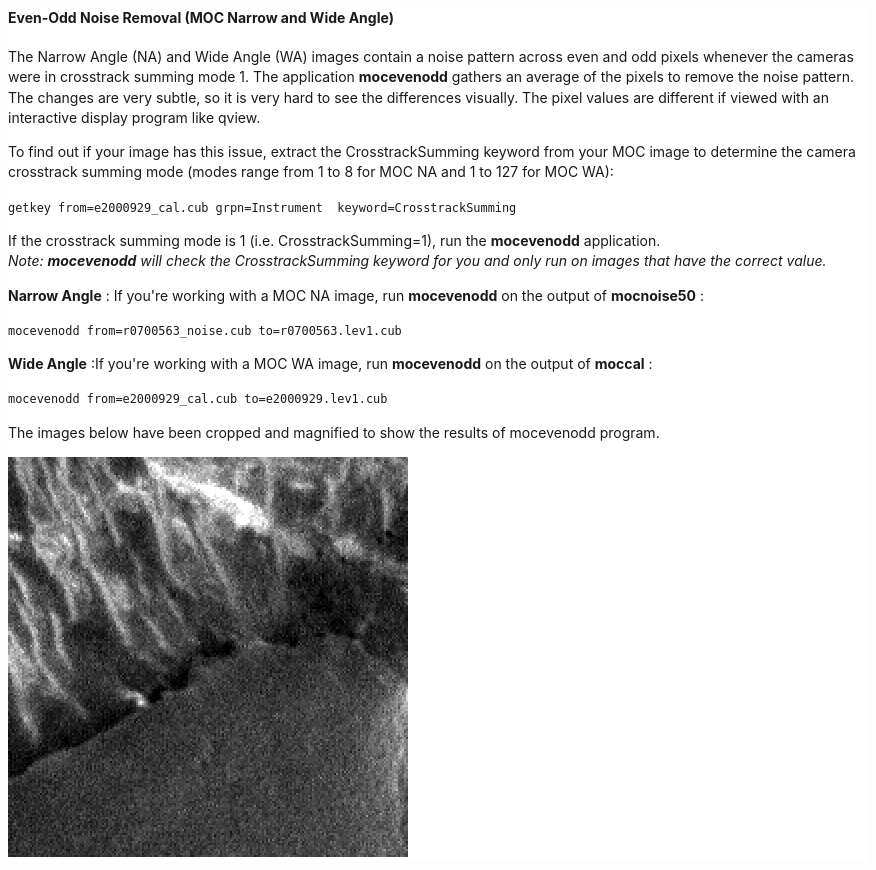 #### Even-Odd Noise Removal (MOC Narrow and Wide Angle)

The Narrow Angle (NA) and Wide Angle (WA) images contain a noise pattern
across even and odd pixels whenever the cameras were in crosstrack
summing mode 1. The application **mocevenodd** gathers an average of the
pixels to remove the noise pattern. The changes are very subtle, so it
is very hard to see the differences visually. The pixel values are
different if viewed with an interactive display program like qview.

To find out if your image has this issue, extract the CrosstrackSumming
keyword from your MOC image to determine the camera crosstrack summing
mode (modes range from 1 to 8 for MOC NA and 1 to 127 for MOC WA):

    getkey from=e2000929_cal.cub grpn=Instrument  keyword=CrosstrackSumming

If the crosstrack summing mode is 1 (i.e. CrosstrackSumming=1), run the
**mocevenodd** application.  
*Note:* ***mocevenodd*** *will check the CrosstrackSumming keyword for
you and only run on images that have the correct value.*

**Narrow Angle** : If you're working with a MOC NA image, run
**mocevenodd** on the output of **mocnoise50** :

    mocevenodd from=r0700563_noise.cub to=r0700563.lev1.cub

**Wide Angle** :If you're working with a MOC WA image, run
**mocevenodd** on the output of **moccal** :

    mocevenodd from=e2000929_cal.cub to=e2000929.lev1.cub

The images below have been cropped and magnified to show the results of
mocevenodd program.

[![MOC\_Before\_Mocevenodd.png](assets/moc-img/MOC_Before_Mocevenodd.png)](assets/moc-img/MOC_Before_Mocevenodd.png "MOC_Before_Mocevenodd.png")
